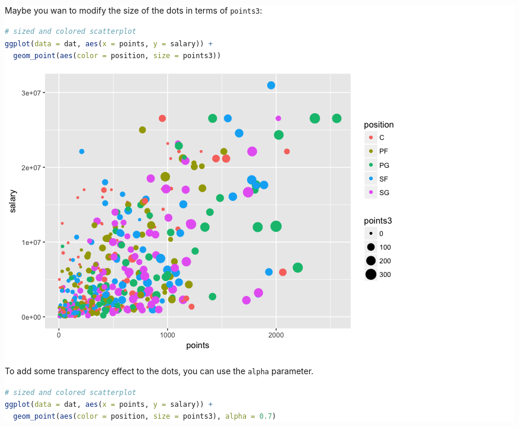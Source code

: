 Maybe you wan to modify the size of the dots in terms of `points3`:

``` r
# sized and colored scatterplot 
ggplot(data = dat, aes(x = points, y = salary)) +
  geom_point(aes(color = position, size = points3))
```

![](lab05-images/unnamed-chunk-22-1.png)

To add some transparency effect to the dots, you can use the `alpha` parameter.

``` r
# sized and colored scatterplot 
ggplot(data = dat, aes(x = points, y = salary)) +
  geom_point(aes(color = position, size = points3), alpha = 0.7)
```
